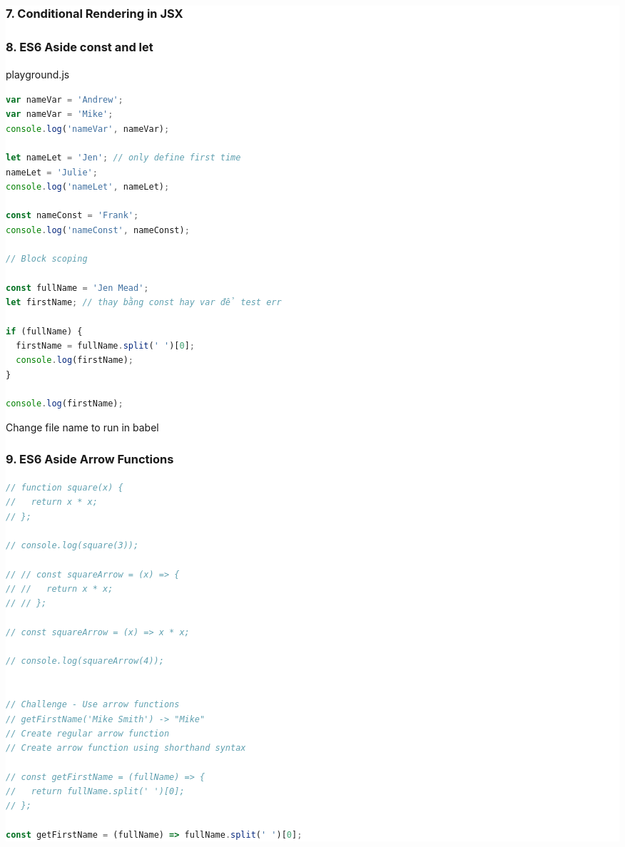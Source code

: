 

### 7. Conditional Rendering in JSX
### 8. ES6 Aside const and let

playground.js

```js
var nameVar = 'Andrew';
var nameVar = 'Mike';
console.log('nameVar', nameVar);

let nameLet = 'Jen'; // only define first time
nameLet = 'Julie';
console.log('nameLet', nameLet);

const nameConst = 'Frank';
console.log('nameConst', nameConst);

// Block scoping

const fullName = 'Jen Mead';
let firstName; // thay bằng const hay var để test err

if (fullName) {
  firstName = fullName.split(' ')[0];
  console.log(firstName);
}

console.log(firstName);

```

Change file name to run in babel



### 9. ES6 Aside Arrow Functions

```js
// function square(x) {
//   return x * x;
// };

// console.log(square(3));

// // const squareArrow = (x) => {
// //   return x * x;
// // };

// const squareArrow = (x) => x * x;

// console.log(squareArrow(4));


// Challenge - Use arrow functions
// getFirstName('Mike Smith') -> "Mike"
// Create regular arrow function
// Create arrow function using shorthand syntax

// const getFirstName = (fullName) => {
//   return fullName.split(' ')[0];
// };

const getFirstName = (fullName) => fullName.split(' ')[0];

```